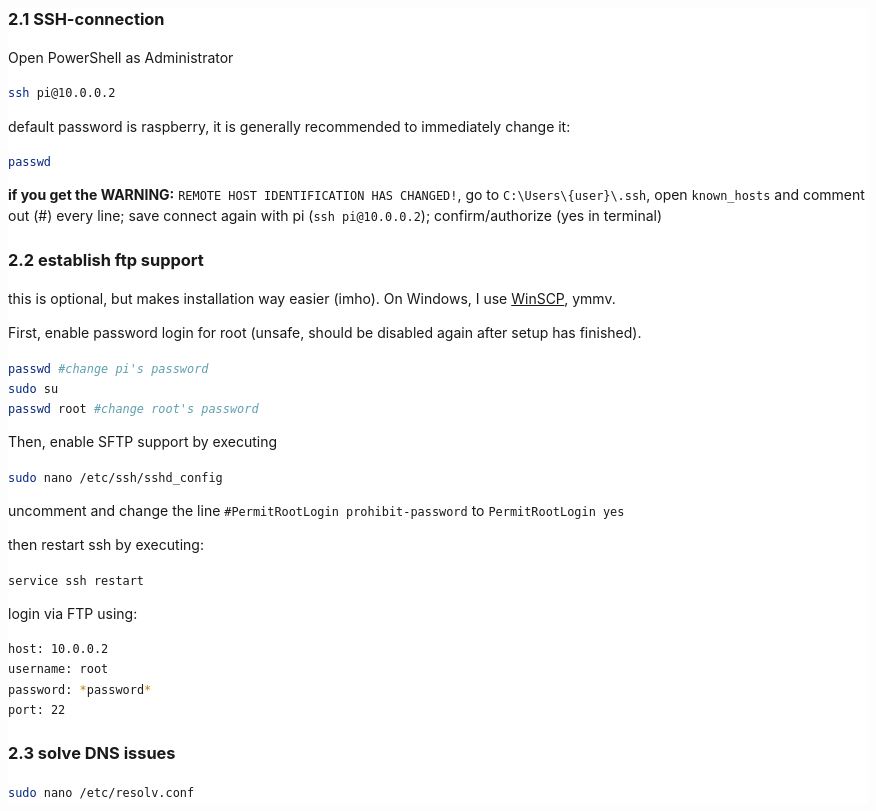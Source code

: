 ### 2.1 SSH-connection

Open PowerShell as Administrator

```bash
ssh pi@10.0.0.2
```

default password is raspberry, it is generally recommended to immediately change it:

```bash
passwd
```

**if you get the WARNING:** `REMOTE HOST IDENTIFICATION HAS CHANGED!`, go to `C:\Users\{user}\.ssh`, open `known_hosts` and comment out (#) every line; save
connect again with pi (`ssh pi@10.0.0.2`); confirm/authorize  (yes in terminal)

### 2.2 establish ftp support

this is optional, but makes installation way easier (imho). On Windows, I use
[WinSCP](https://winscp.net/eng/download.php), ymmv.

First, enable password login for root (unsafe, should be disabled again after setup has finished).

```bash
passwd #change pi's password
sudo su
passwd root #change root's password
```

Then, enable SFTP support by executing

```bash
sudo nano /etc/ssh/sshd_config
```

uncomment and change the line `#PermitRootLogin prohibit-password` to `PermitRootLogin yes`

then restart ssh by executing:

```bash
service ssh restart
```

login via FTP using:

```bash
host: 10.0.0.2
username: root
password: *password*
port: 22
```

### 2.3 solve DNS issues

```bash
sudo nano /etc/resolv.conf
```
